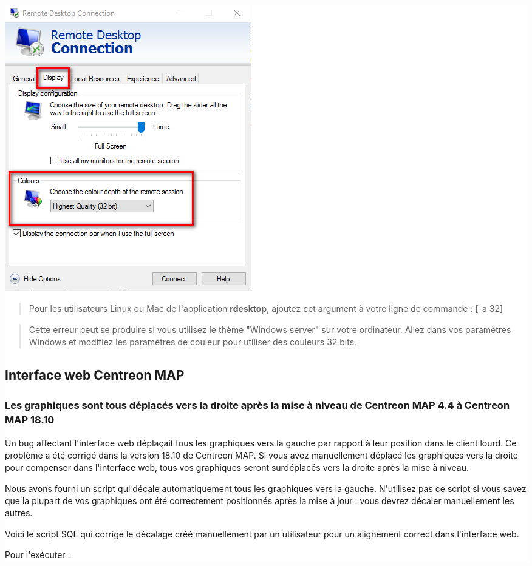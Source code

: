 ![image](../assets/graph-views/rdp-config.png)

> Pour les utilisateurs Linux ou Mac de l'application **rdesktop**, ajoutez cet argument à votre ligne de commande : \[-a 32\]

> Cette erreur peut se produire si vous utilisez le thème "Windows server" sur votre ordinateur. Allez dans vos paramètres Windows et modifiez les paramètres de couleur pour utiliser des couleurs 32 bits.

## Interface web Centreon MAP

### Les graphiques sont tous déplacés vers la droite après la mise à niveau de Centreon MAP 4.4 à Centreon MAP 18.10

Un bug affectant l'interface web déplaçait tous les graphiques vers la gauche par rapport à leur position dans le client lourd.
Ce problème a été corrigé dans la version 18.10 de Centreon MAP.
Si vous avez manuellement déplacé les graphiques vers la droite pour compenser dans l'interface web, tous vos graphiques seront surdéplacés vers la droite après la mise à niveau.

Nous avons fourni un script qui décale automatiquement tous les graphiques vers la gauche.
N'utilisez pas ce script si vous savez que la plupart de vos graphiques ont été correctement positionnés après la mise à jour : vous devrez décaler manuellement les autres.

Voici le script SQL qui corrige le décalage créé manuellement par un utilisateur pour un alignement correct dans l'interface web.

Pour l'exécuter :
